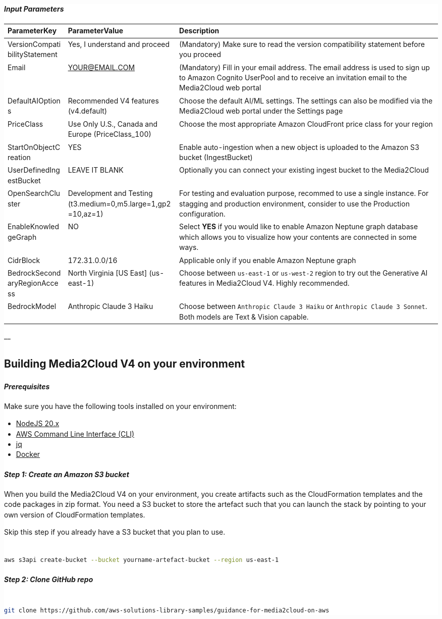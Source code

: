 
#### _Input Parameters_

| ParameterKey | ParameterValue | Description |
|:-- |:-- |:--|
|VersionCompatibilityStatement|Yes, I understand and proceed| (Mandatory) Make sure to read the version compatibility statement before you proceed|
| Email | YOUR@EMAIL.COM | (Mandatory) Fill in your email address. The email address is used to sign up to Amazon Cognito UserPool and to receive an invitation email to the Media2Cloud web portal |
|DefaultAIOptions | Recommended V4 features (v4.default) | Choose the default AI/ML settings. The settings can also be modified via the Media2Cloud web portal under the Settings page |
|PriceClass|Use Only U.S., Canada and Europe (PriceClass_100)|Choose the most appropriate Amazon CloudFront price class for your region |
|StartOnObjectCreation|YES|Enable auto-ingestion when a new object is uploaded to the Amazon S3 bucket (IngestBucket)|
|UserDefinedIngestBucket|LEAVE IT BLANK|Optionally you can connect your existing ingest bucket to the Media2Cloud|
|OpenSearchCluster|Development and Testing (t3.medium=0,m5.large=1,gp2=10,az=1)|For testing and evaluation purpose, recommed to use a single instance. For stagging and production environment, consider to use the Production configuration.|
|EnableKnowledgeGraph|NO|Select **YES** if you would like to enable Amazon Neptune graph database which allows you to visualize how your contents are connected in some ways.|
|CidrBlock|172.31.0.0/16|Applicable only if you enable Amazon Neptune graph|
|BedrockSecondaryRegionAccess|North Virginia [US East] (us-east-1)|Choose between `us-east-1` or `us-west-2` region to try out the Generative AI features in Media2Cloud V4. Highly recommended.|
|BedrockModel|Anthropic Claude 3 Haiku|Choose between `Anthropic Claude 3 Haiku` or `Anthropic Claude 3 Sonnet`. Both models are Text & Vision capable.|

__

## Building Media2Cloud V4 on your environment

#### _Prerequisites_
Make sure you have the following tools installed on your environment:
- [NodeJS 20.x](https://nodejs.org/en/download/current/)
- [AWS Command Line Interface (CLI)](https://aws.amazon.com/cli/)
- [jq](https://stedolan.github.io/jq/)
- [Docker](https://docs.docker.com/get-docker/)

#### _Step 1: Create an Amazon S3 bucket_

When you build the Media2Cloud V4 on your environment, you create artifacts such as the CloudFormation templates and the code packages in zip format. You need a S3 bucket to store the artefact such that you can launch the stack by pointing to your own version of CloudFormation templates.

Skip this step if you already have a S3 bucket that you plan to use.

```sh

aws s3api create-bucket --bucket yourname-artefact-bucket --region us-east-1

```

#### _Step 2: Clone GitHub repo_

```sh

git clone https://github.com/aws-solutions-library-samples/guidance-for-media2cloud-on-aws

```
